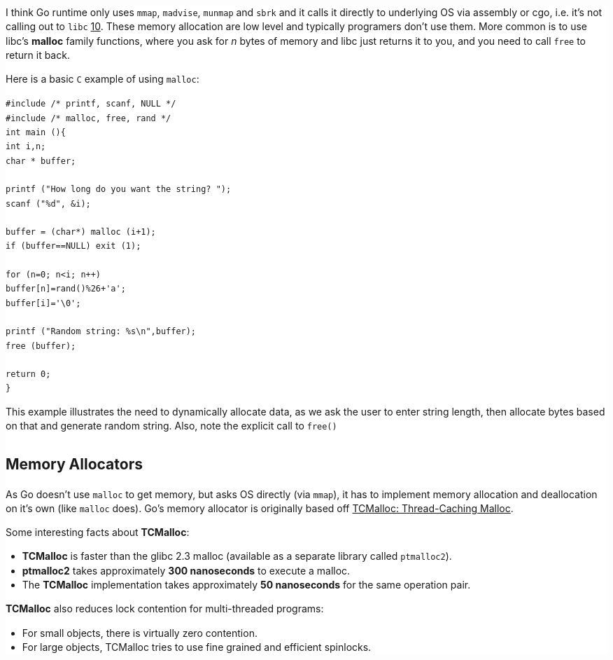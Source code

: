 I think Go runtime only uses `mmap`, `madvise`, `munmap` and `sbrk` and it calls it directly to underlying OS via assembly or cgo, i.e. it’s not calling out to `libc` [10](javascript:). These memory allocation are low level and typically programers don’t use them. More common is to use libc’s **malloc** family functions, where you ask for _n_ bytes of memory and libc just returns it to you, and you need to call `free` to return it back.

Here is a basic `C` example of using `malloc`:

```text
#include /* printf, scanf, NULL */
#include /* malloc, free, rand */
int main (){
int i,n;
char * buffer;

printf ("How long do you want the string? ");
scanf ("%d", &i);

buffer = (char*) malloc (i+1);
if (buffer==NULL) exit (1);

for (n=0; n<i; n++)
buffer[n]=rand()%26+'a';
buffer[i]='\0';

printf ("Random string: %s\n",buffer);
free (buffer);

return 0;
}
```

This example illustrates the need to dynamically allocate data, as we ask the user to enter string length, then allocate bytes based on that and generate random string. Also, note the explicit call to `free()`

## Memory Allocators

As Go doesn’t use `malloc` to get memory, but asks OS directly \(via `mmap`\), it has to implement memory allocation and deallocation on it’s own \(like `malloc` does\). Go’s memory allocator is originally based off [TCMalloc: Thread-Caching Malloc](javascript:).

Some interesting facts about **TCMalloc**:

* **TCMalloc** is faster than the glibc 2.3 malloc \(available as a separate library called `ptmalloc2`\).
* **ptmalloc2** takes approximately **300 nanoseconds** to execute a malloc.
* The **TCMalloc** implementation takes approximately **50 nanoseconds** for the same operation pair.

**TCMalloc** also reduces lock contention for multi-threaded programs:

* For small objects, there is virtually zero contention.
* For large objects, TCMalloc tries to use fine grained and efficient spinlocks.
